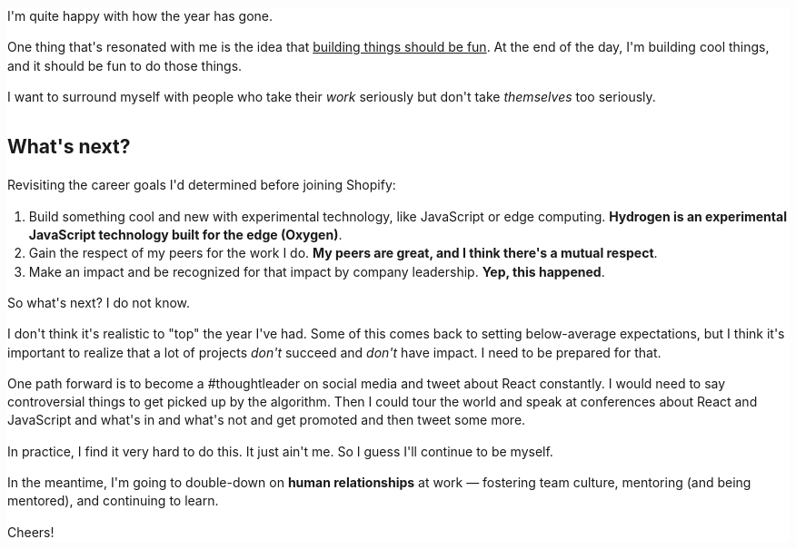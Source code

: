 I'm quite happy with how the year has gone.

One thing that's resonated with me is the idea that [building things should be fun](https://www.youtube.com/watch?v=FPNZkPqUFIU). At the end of the day, I'm building cool things, and it should be fun to do those things.

I want to surround myself with people who take their _work_ seriously but don't take _themselves_ too seriously.

## What's next?

Revisiting the career goals I'd determined before joining Shopify:

1. Build something cool and new with experimental technology, like JavaScript or edge computing. **Hydrogen is an experimental JavaScript technology built for the edge (Oxygen)**.
2. Gain the respect of my peers for the work I do. **My peers are great, and I think there's a mutual respect**.
3. Make an impact and be recognized for that impact by company leadership. **Yep, this happened**.

So what's next? I do not know.

I don't think it's realistic to "top" the year I've had. Some of this comes back to setting below-average expectations, but I think it's important to realize that a lot of projects _don't_ succeed and _don't_ have impact. I need to be prepared for that.

One path forward is to become a #thoughtleader on social media and tweet about React constantly. I would need to say controversial things to get picked up by the algorithm. Then I could tour the world and speak at conferences about React and JavaScript and what's in and what's not and get promoted and then tweet some more.

In practice, I find it very hard to do this. It just ain't me. So I guess I'll continue to be myself.

In the meantime, I'm going to double-down on **human relationships** at work — fostering team culture, mentoring (and being mentored), and continuing to learn.

Cheers!
